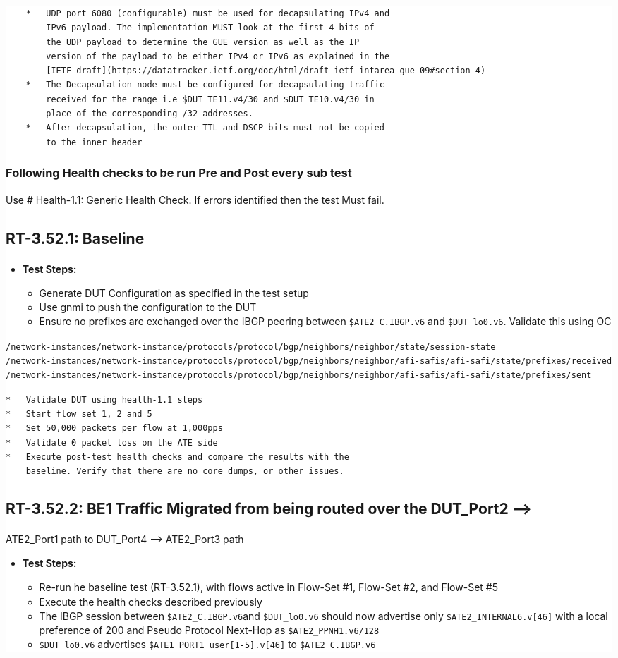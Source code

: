         *   UDP port 6080 (configurable) must be used for decapsulating IPv4 and
            IPv6 payload. The implementation MUST look at the first 4 bits of
            the UDP payload to determine the GUE version as well as the IP
            version of the payload to be either IPv4 or IPv6 as explained in the
            [IETF draft](https://datatracker.ietf.org/doc/html/draft-ietf-intarea-gue-09#section-4)
        *   The Decapsulation node must be configured for decapsulating traffic
            received for the range i.e $DUT_TE11.v4/30 and $DUT_TE10.v4/30 in
            place of the corresponding /32 addresses.
        *   After decapsulation, the outer TTL and DSCP bits must not be copied
            to the inner header

### Following Health checks to be run Pre and Post every sub test

Use # Health-1.1: Generic Health Check. If errors identified then the test Must
fail.

## RT-3.52.1: Baseline

*   **Test Steps:**

    *   Generate DUT Configuration as specified in the test setup
    *   Use gnmi to push the configuration to the DUT
    *   Ensure no prefixes are exchanged over the IBGP peering between
        `$ATE2_C.IBGP.v6` and `$DUT_lo0.v6`. Validate this using OC
```
/network-instances/network-instance/protocols/protocol/bgp/neighbors/neighbor/state/session-state
/network-instances/network-instance/protocols/protocol/bgp/neighbors/neighbor/afi-safis/afi-safi/state/prefixes/received
/network-instances/network-instance/protocols/protocol/bgp/neighbors/neighbor/afi-safis/afi-safi/state/prefixes/sent
```
    *   Validate DUT using health-1.1 steps
    *   Start flow set 1, 2 and 5
    *   Set 50,000 packets per flow at 1,000pps
    *   Validate 0 packet loss on the ATE side
    *   Execute post-test health checks and compare the results with the
        baseline. Verify that there are no core dumps, or other issues.

## RT-3.52.2: BE1 Traffic Migrated from being routed over the DUT_Port2 -->

ATE2_Port1 path to DUT_Port4 --> ATE2_Port3 path

*   **Test Steps:**

    *   Re-run he baseline test (RT-3.52.1), with flows active in Flow-Set #1,
        Flow-Set #2, and Flow-Set #5
    *   Execute the health checks described previously
    *   The IBGP session between `$ATE2_C.IBGP.v6`and `$DUT_lo0.v6` should now
        advertise only `$ATE2_INTERNAL6.v[46]` with a local preference of 200
        and Pseudo Protocol Next-Hop as `$ATE2_PPNH1.v6/128`
    *   `$DUT_lo0.v6` advertises `$ATE1_PORT1_user[1-5].v[46]` to
        `$ATE2_C.IBGP.v6`
